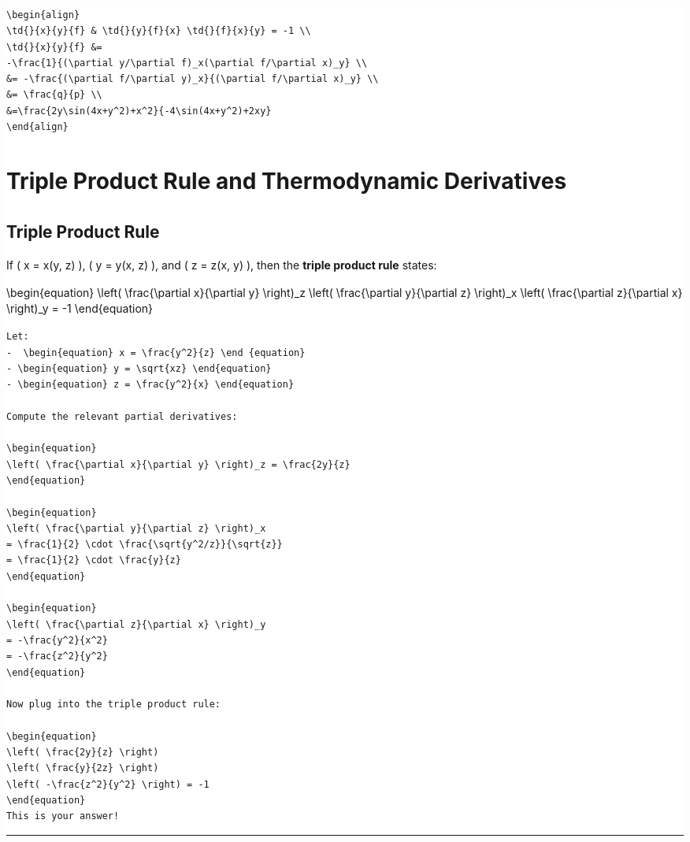    ```{solution}
   \begin{align}
   \td{}{x}{y}{f} & \td{}{y}{f}{x} \td{}{f}{x}{y} = -1 \\
   \td{}{x}{y}{f} &=
   -\frac{1}{(\partial y/\partial f)_x(\partial f/\partial x)_y} \\
   &= -\frac{(\partial f/\partial y)_x}{(\partial f/\partial x)_y} \\
   &= \frac{q}{p} \\
   &=\frac{2y\sin(4x+y^2)+x^2}{-4\sin(4x+y^2)+2xy}
   \end{align}
   ```


# Triple Product Rule and Thermodynamic Derivatives

## Triple Product Rule

If \( x = x(y, z) \), \( y = y(x, z) \), and \( z = z(x, y) \), then the **triple product rule** states:

\begin{equation}
\left( \frac{\partial x}{\partial y} \right)_z 
\left( \frac{\partial y}{\partial z} \right)_x 
\left( \frac{\partial z}{\partial x} \right)_y = -1
\end{equation}



```{example} Triple Product Ex.
Let:
-  \begin{equation} x = \frac{y^2}{z} \end {equation}
- \begin{equation} y = \sqrt{xz} \end{equation}
- \begin{equation} z = \frac{y^2}{x} \end{equation}

Compute the relevant partial derivatives:

\begin{equation}
\left( \frac{\partial x}{\partial y} \right)_z = \frac{2y}{z}
\end{equation}

\begin{equation}
\left( \frac{\partial y}{\partial z} \right)_x 
= \frac{1}{2} \cdot \frac{\sqrt{y^2/z}}{\sqrt{z}} 
= \frac{1}{2} \cdot \frac{y}{z} 
\end{equation}

\begin{equation}
\left( \frac{\partial z}{\partial x} \right)_y 
= -\frac{y^2}{x^2} 
= -\frac{z^2}{y^2}
\end{equation}

Now plug into the triple product rule:

\begin{equation}
\left( \frac{2y}{z} \right) 
\left( \frac{y}{2z} \right) 
\left( -\frac{z^2}{y^2} \right) = -1
\end{equation}
This is your answer!
```
---
